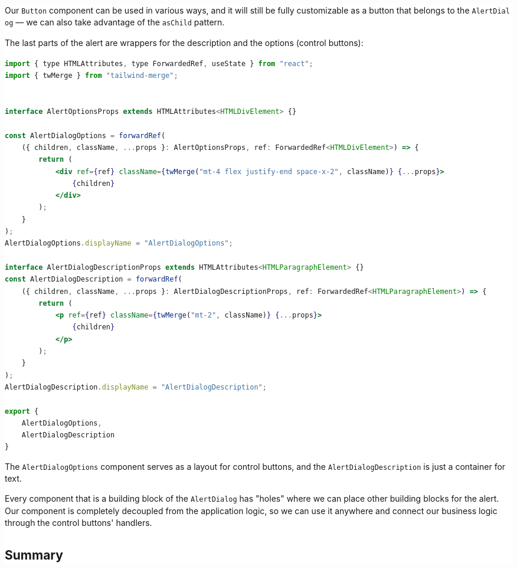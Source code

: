 Our `Button` component can be used in various ways, and it will still be fully customizable as a button that belongs to the `AlertDialog` — we can also take advantage of the `asChild` pattern.

The last parts of the alert are wrappers for the description and the options (control buttons):

```jsx
import { type HTMLAttributes, type ForwardedRef, useState } from "react";
import { twMerge } from "tailwind-merge";


interface AlertOptionsProps extends HTMLAttributes<HTMLDivElement> {}

const AlertDialogOptions = forwardRef(
    ({ children, className, ...props }: AlertOptionsProps, ref: ForwardedRef<HTMLDivElement>) => {
        return (
            <div ref={ref} className={twMerge("mt-4 flex justify-end space-x-2", className)} {...props}>
                {children}
            </div>
        );
    }
);
AlertDialogOptions.displayName = "AlertDialogOptions";

interface AlertDialogDescriptionProps extends HTMLAttributes<HTMLParagraphElement> {}
const AlertDialogDescription = forwardRef(
    ({ children, className, ...props }: AlertDialogDescriptionProps, ref: ForwardedRef<HTMLParagraphElement>) => {
        return (
            <p ref={ref} className={twMerge("mt-2", className)} {...props}>
                {children}
            </p>
        );
    }
);
AlertDialogDescription.displayName = "AlertDialogDescription";

export {
    AlertDialogOptions,
    AlertDialogDescription
}
```

The `AlertDialogOptions` component serves as a layout for control buttons, and the `AlertDialogDescription` is just a container for text.

Every component that is a building block of the `AlertDialog` has "holes" where we can place other building blocks for the alert.
Our component is completely decoupled from the application logic, so we can use it anywhere and connect our business logic through the control buttons' handlers.

## Summary
